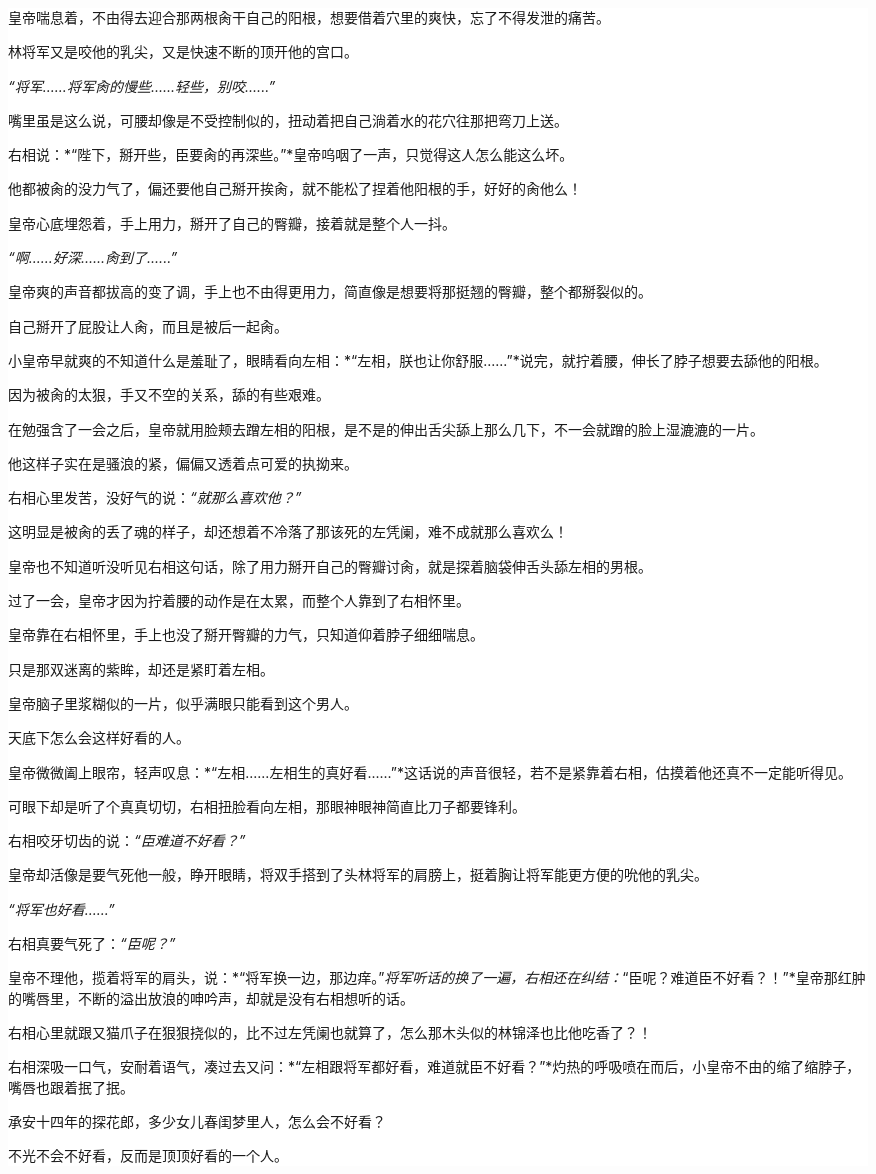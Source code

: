 皇帝喘息着，不由得去迎合那两根肏干自己的阳根，想要借着穴里的爽快，忘了不得发泄的痛苦。

林将军又是咬他的乳尖，又是快速不断的顶开他的宫口。

*“将军......将军肏的慢些......轻些，别咬......”*

嘴里虽是这么说，可腰却像是不受控制似的，扭动着把自己淌着水的花穴往那把弯刀上送。

右相说：*“陛下，掰开些，臣要肏的再深些。”*皇帝呜咽了一声，只觉得这人怎么能这么坏。

他都被肏的没力气了，偏还要他自己掰开挨肏，就不能松了捏着他阳根的手，好好的肏他么！

皇帝心底埋怨着，手上用力，掰开了自己的臀瓣，接着就是整个人一抖。

*“啊......好深......肏到了......”*

皇帝爽的声音都拔高的变了调，手上也不由得更用力，简直像是想要将那挺翘的臀瓣，整个都掰裂似的。

自己掰开了屁股让人肏，而且是被后一起肏。

小皇帝早就爽的不知道什么是羞耻了，眼睛看向左相：*“左相，朕也让你舒服......”*说完，就拧着腰，伸长了脖子想要去舔他的阳根。

因为被肏的太狠，手又不空的关系，舔的有些艰难。

在勉强含了一会之后，皇帝就用脸颊去蹭左相的阳根，是不是的伸出舌尖舔上那么几下，不一会就蹭的脸上湿漉漉的一片。

他这样子实在是骚浪的紧，偏偏又透着点可爱的执拗来。

右相心里发苦，没好气的说：*“就那么喜欢他？”*

这明显是被肏的丢了魂的样子，却还想着不冷落了那该死的左凭阑，难不成就那么喜欢么！

皇帝也不知道听没听见右相这句话，除了用力掰开自己的臀瓣讨肏，就是探着脑袋伸舌头舔左相的男根。

过了一会，皇帝才因为拧着腰的动作是在太累，而整个人靠到了右相怀里。

皇帝靠在右相怀里，手上也没了掰开臀瓣的力气，只知道仰着脖子细细喘息。

只是那双迷离的紫眸，却还是紧盯着左相。

皇帝脑子里浆糊似的一片，似乎满眼只能看到这个男人。

天底下怎么会这样好看的人。

皇帝微微阖上眼帘，轻声叹息：*“左相......左相生的真好看......”*这话说的声音很轻，若不是紧靠着右相，估摸着他还真不一定能听得见。

可眼下却是听了个真真切切，右相扭脸看向左相，那眼神眼神简直比刀子都要锋利。

右相咬牙切齿的说：*“臣难道不好看？”*

皇帝却活像是要气死他一般，睁开眼睛，将双手搭到了头林将军的肩膀上，挺着胸让将军能更方便的吮他的乳尖。

*“将军也好看......”*

右相真要气死了：*“臣呢？”*

皇帝不理他，揽着将军的肩头，说：*“将军换一边，那边痒。”*将军听话的换了一遍，右相还在纠结：*“臣呢？难道臣不好看？！”*皇帝那红肿的嘴唇里，不断的溢出放浪的呻吟声，却就是没有右相想听的话。

右相心里就跟又猫爪子在狠狠挠似的，比不过左凭阑也就算了，怎么那木头似的林锦泽也比他吃香了？！

右相深吸一口气，安耐着语气，凑过去又问：*“左相跟将军都好看，难道就臣不好看？”*灼热的呼吸喷在而后，小皇帝不由的缩了缩脖子，嘴唇也跟着抿了抿。

承安十四年的探花郎，多少女儿春闺梦里人，怎么会不好看？

不光不会不好看，反而是顶顶好看的一个人。
